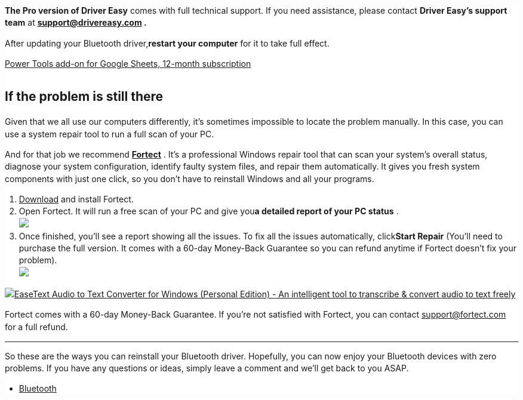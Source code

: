 **The Pro version of Driver Easy** comes with full technical support. If you need assistance, please contact **Driver Easy’s support team** at **[support@drivereasy.com](mailto:support@drivereasy.com) .**

 After updating your Bluetooth driver,**restart your computer** for it to take full effect.


<a href="https://secure.2checkout.com/order/checkout.php?PRODS=4721564&QTY=1&AFFILIATE=108875&CART=1">Power Tools add-on for Google Sheets, 12-month subscription</a>

## If the problem is still there

 Given that we all use our computers differently, it’s sometimes impossible to locate the problem manually. In this case, you can use a system repair tool to run a full scan of your PC.

 And for that job we recommend **[Fortect](https://tools.techidaily.com/drivereasy/download/)**  . It’s a professional Windows repair tool that can scan your system’s overall status, diagnose your system configuration, identify faulty system files, and repair them automatically. It gives you fresh system components with just one click, so you don’t have to reinstall Windows and all your programs.

1. [Download](https://tools.techidaily.com/drivereasy/download/) and install Fortect.
2. Open Fortect. It will run a free scan of your PC and give you**a detailed report of your PC status** .  
![](https://images.drivereasy.com/wp-content/uploads/2020/10/fortect-start-scan.jpg)
3. Once finished, you’ll see a report showing all the issues. To fix all the issues automatically, click**Start Repair** (You’ll need to purchase the full version. It comes with a 60-day Money-Back Guarantee so you can refund anytime if Fortect doesn’t fix your problem).  
![](https://images.drivereasy.com/wp-content/uploads/2020/10/fortect-start-repair.jpg)

<a href="https://secure.2checkout.com/order/checkout.php?PRODS=40203538&QTY=1&AFFILIATE=108875&CART=1"><img src="https://secure.avangate.com/images/merchant/cc4b82e826b52ec41c810301548e8f48/products/audio-to-text-transcription-software.png" border="0">EaseText Audio to Text Converter for Windows (Personal Edition) - An intelligent tool to transcribe & convert audio to text freely </a>


 Fortect comes with a 60-day Money-Back Guarantee. If you’re not satisfied with Fortect, you can contact <support@fortect.com> for a full refund.

---

 So these are the ways you can reinstall your Bluetooth driver. Hopefully, you can now enjoy your Bluetooth devices with zero problems. If you have any questions or ideas, simply leave a comment and we’ll get back to you ASAP.

* [Bluetooth](https://store.drivereasy.com/order/cart.php?PRODS=4731822&QTY=1&AFFILIATE=108875)

<ins class="adsbygoogle"
     style="display:block"
     data-ad-format="autorelaxed"
     data-ad-client="ca-pub-7571918770474297"
     data-ad-slot="1223367746"></ins>



<ins class="adsbygoogle"
     style="display:block"
     data-ad-client="ca-pub-7571918770474297"
     data-ad-slot="8358498916"
     data-ad-format="auto"
     data-full-width-responsive="true"></ins>
